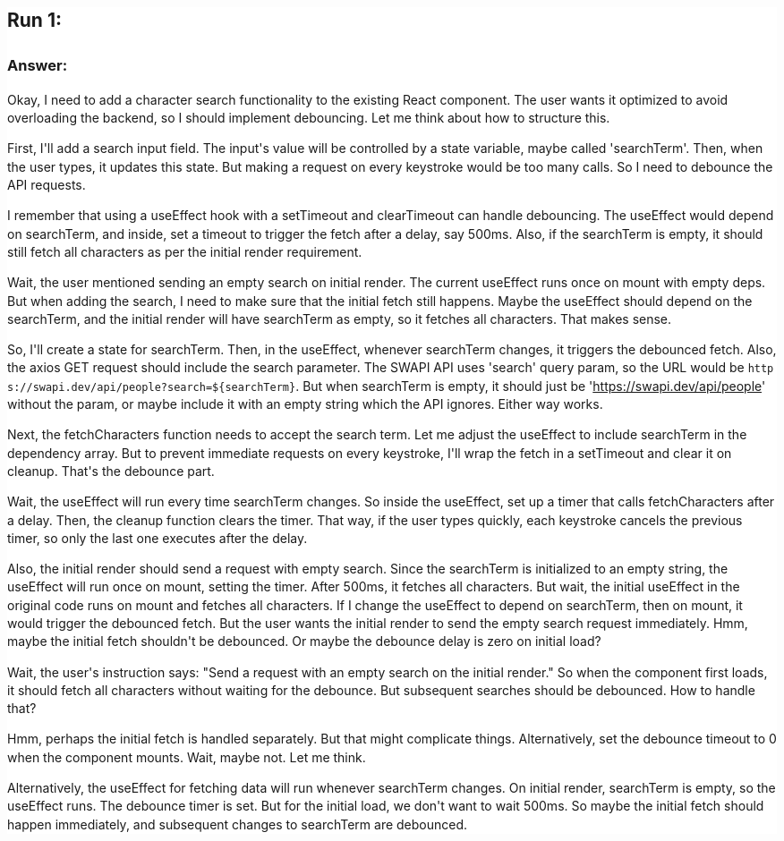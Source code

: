 ## Run 1:
### Answer:
<think>
Okay, I need to add a character search functionality to the existing React component. The user wants it optimized to avoid overloading the backend, so I should implement debouncing. Let me think about how to structure this.

First, I'll add a search input field. The input's value will be controlled by a state variable, maybe called 'searchTerm'. Then, when the user types, it updates this state. But making a request on every keystroke would be too many calls. So I need to debounce the API requests.

I remember that using a useEffect hook with a setTimeout and clearTimeout can handle debouncing. The useEffect would depend on searchTerm, and inside, set a timeout to trigger the fetch after a delay, say 500ms. Also, if the searchTerm is empty, it should still fetch all characters as per the initial render requirement.

Wait, the user mentioned sending an empty search on initial render. The current useEffect runs once on mount with empty deps. But when adding the search, I need to make sure that the initial fetch still happens. Maybe the useEffect should depend on the searchTerm, and the initial render will have searchTerm as empty, so it fetches all characters. That makes sense.

So, I'll create a state for searchTerm. Then, in the useEffect, whenever searchTerm changes, it triggers the debounced fetch. Also, the axios GET request should include the search parameter. The SWAPI API uses 'search' query param, so the URL would be `https://swapi.dev/api/people?search=${searchTerm}`. But when searchTerm is empty, it should just be 'https://swapi.dev/api/people' without the param, or maybe include it with an empty string which the API ignores. Either way works.

Next, the fetchCharacters function needs to accept the search term. Let me adjust the useEffect to include searchTerm in the dependency array. But to prevent immediate requests on every keystroke, I'll wrap the fetch in a setTimeout and clear it on cleanup. That's the debounce part.

Wait, the useEffect will run every time searchTerm changes. So inside the useEffect, set up a timer that calls fetchCharacters after a delay. Then, the cleanup function clears the timer. That way, if the user types quickly, each keystroke cancels the previous timer, so only the last one executes after the delay.

Also, the initial render should send a request with empty search. Since the searchTerm is initialized to an empty string, the useEffect will run once on mount, setting the timer. After 500ms, it fetches all characters. But wait, the initial useEffect in the original code runs on mount and fetches all characters. If I change the useEffect to depend on searchTerm, then on mount, it would trigger the debounced fetch. But the user wants the initial render to send the empty search request immediately. Hmm, maybe the initial fetch shouldn't be debounced. Or maybe the debounce delay is zero on initial load?

Wait, the user's instruction says: "Send a request with an empty search on the initial render." So when the component first loads, it should fetch all characters without waiting for the debounce. But subsequent searches should be debounced. How to handle that?

Hmm, perhaps the initial fetch is handled separately. But that might complicate things. Alternatively, set the debounce timeout to 0 when the component mounts. Wait, maybe not. Let me think.

Alternatively, the useEffect for fetching data will run whenever searchTerm changes. On initial render, searchTerm is empty, so the useEffect runs. The debounce timer is set. But for the initial load, we don't want to wait 500ms. So maybe the initial fetch should happen immediately, and subsequent changes to searchTerm are debounced.
